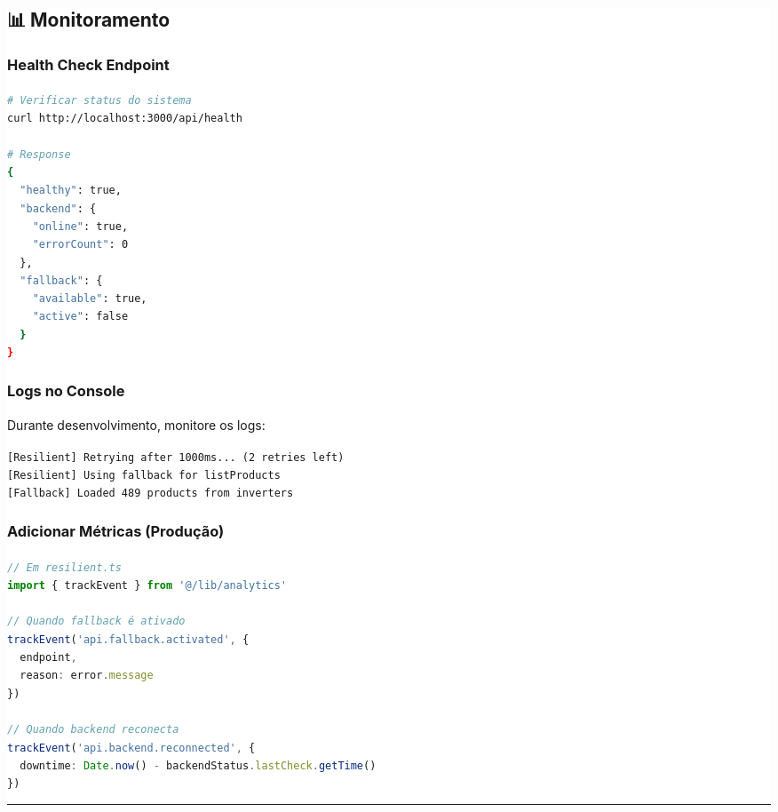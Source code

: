 
## 📊 Monitoramento

### Health Check Endpoint

```bash
# Verificar status do sistema
curl http://localhost:3000/api/health

# Response
{
  "healthy": true,
  "backend": {
    "online": true,
    "errorCount": 0
  },
  "fallback": {
    "available": true,
    "active": false
  }
}
```

### Logs no Console

Durante desenvolvimento, monitore os logs:

```
[Resilient] Retrying after 1000ms... (2 retries left)
[Resilient] Using fallback for listProducts
[Fallback] Loaded 489 products from inverters
```

### Adicionar Métricas (Produção)

```typescript
// Em resilient.ts
import { trackEvent } from '@/lib/analytics'

// Quando fallback é ativado
trackEvent('api.fallback.activated', {
  endpoint,
  reason: error.message
})

// Quando backend reconecta
trackEvent('api.backend.reconnected', {
  downtime: Date.now() - backendStatus.lastCheck.getTime()
})
```

---
